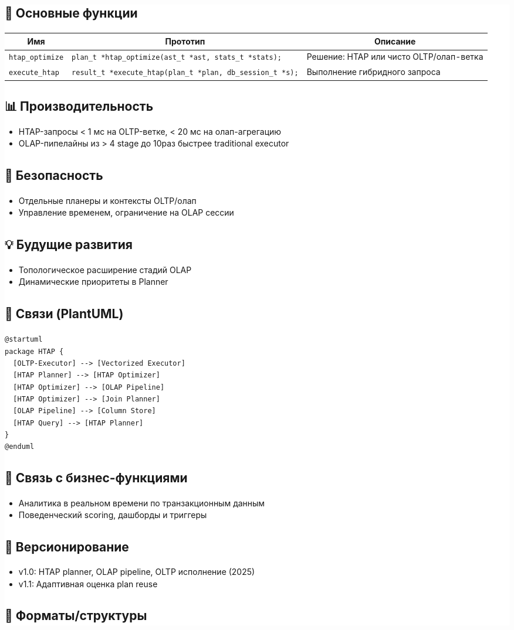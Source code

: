 ## 🔧 Основные функции

| Имя             | Прототип                                                 | Описание                                |
| --------------- | -------------------------------------------------------- | --------------------------------------- |
| `htap_optimize` | `plan_t *htap_optimize(ast_t *ast, stats_t *stats);`     | Решение: HTAP или чисто OLTP/олап-ветка |
| `execute_htap`  | `result_t *execute_htap(plan_t *plan, db_session_t *s);` | Выполнение гибридного запроса           |

## 📊 Производительность

* HTAP-запросы < 1 мс на OLTP-ветке, < 20 мс на олап-агрегацию
* OLAP-пипелайны из > 4 stage до 10раз быстрее traditional executor

## 🔐 Безопасность

* Отдельные планеры и контексты OLTP/олап
* Управление временем, ограничение на OLAP сессии

## 💡 Будущие развития

* Топологическое расширение стадий OLAP
* Динамические приоритеты в Planner

## 🔄 Связи (PlantUML)

```plantuml
@startuml
package HTAP {
  [OLTP-Executor] --> [Vectorized Executor]
  [HTAP Planner] --> [HTAP Optimizer]
  [HTAP Optimizer] --> [OLAP Pipeline]
  [HTAP Optimizer] --> [Join Planner]
  [OLAP Pipeline] --> [Column Store]
  [HTAP Query] --> [HTAP Planner]
}
@enduml
```

## 🏢 Связь с бизнес-функциями

* Аналитика в реальном времени по транзакционным данным
* Поведенческий scoring, дашборды и триггеры

## 📅 Версионирование

* v1.0: HTAP planner, OLAP pipeline, OLTP исполнение (2025)
* v1.1: Адаптивная оценка plan reuse

## 📃 Форматы/структуры
